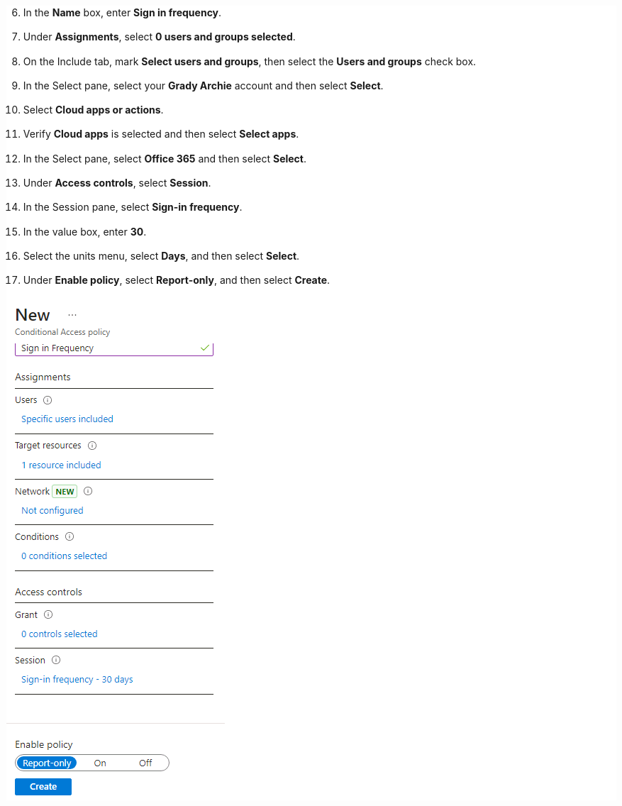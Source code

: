 6. In the **Name** box, enter **Sign in frequency**.

7. Under **Assignments**, select **0 users and groups selected**.

8. On the Include tab, mark **Select users and groups**, then select the **Users and groups** check box.

9. In the Select pane, select your **Grady Archie** account and then select **Select**.

10. Select **Cloud apps or actions**.

11. Verify **Cloud apps** is selected and then select **Select apps**.

12. In the Select pane, select **Office 365** and then select **Select**.

13. Under **Access controls**, select **Session**.

14. In the Session pane, select **Sign-in frequency**.

15. In the value box, enter **30**.

16. Select the units menu, select **Days**, and then select **Select**.

17. Under **Enable policy**, select **Report-only**, and then select **Create**.

   ![Screen image displaying a new conditional access policy with policy settings highlighted](./media/lp2-mod3-create-session-conditional-access-policy.png)
